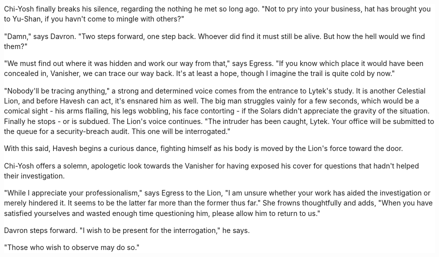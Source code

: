 Chi-Yosh finally breaks his silence, regarding the nothing he met so long ago. "Not to pry into your business, hat has brought you to Yu-Shan, if you havn't come to mingle with others?"

"Damn," says Davron. "Two steps forward, one step back. Whoever did find it must still be alive. But how the hell would we find them?"

"We must find out where it was hidden and work our way from that," says Egress. "If you know which place it would have been concealed in, Vanisher, we can trace our way back. It's at least a hope, though I imagine the trail is quite cold by now."

"Nobody'll be tracing anything," a strong and determined voice comes from the entrance to Lytek's study. It is another Celestial Lion, and before Havesh can act, it's ensnared him as well. The big man struggles vainly for a few seconds, which would be a comical sight - his arms flailing, his legs wobbling, his face contorting - if the Solars didn't appreciate the gravity of the situation. Finally he stops - or is subdued. The Lion's voice continues. "The intruder has been caught, Lytek. Your office will be submitted to the queue for a security-breach audit. This one will be interrogated."

With this said, Havesh begins a curious dance, fighting himself as his body is moved by the Lion's force toward the door.

Chi-Yosh offers a solemn, apologetic look towards the Vanisher for having exposed his cover for questions that hadn't helped their investigation.

"While I appreciate your professionalism," says Egress to the Lion, "I am unsure whether your work has aided the investigation or merely hindered it. It seems to be the latter far more than the former thus far." She frowns thoughtfully and adds, "When you have satisfied yourselves and wasted enough time questioning him, please allow him to return to us."

Davron steps forward. "I wish to be present for the interrogation," he says.

"Those who wish to observe may do so."
